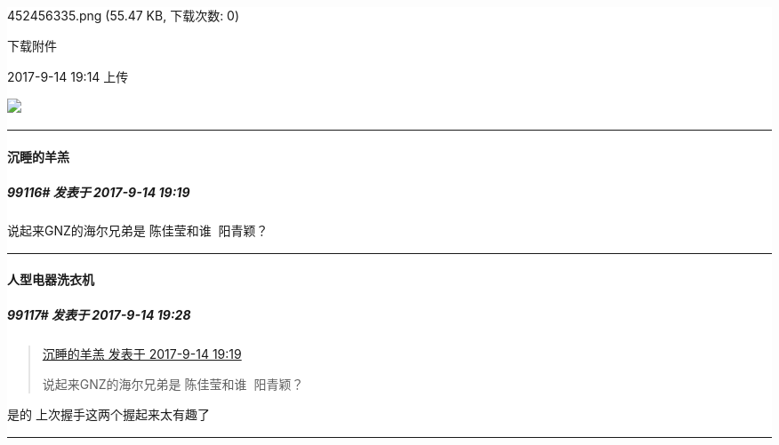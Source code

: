 




452456335.png
(55.47 KB, 下载次数: 0)




下载附件


2017-9-14 19:14 上传









<img src="https://img.saraba1st.com/forum/201709/14/191411clhab9bzfrujfjrb.png" referrerpolicy="no-referrer">












*****

####  沉睡的羊羔  
##### 99116#       发表于 2017-9-14 19:19




说起来GNZ的海尔兄弟是 陈佳莹和谁  阳青颖？







*****

####  人型电器洗衣机  
##### 99117#       发表于 2017-9-14 19:28



<blockquote><a href="httphttps://bbs.saraba1st.com/2b/forum.php?mod=redirect&amp;goto=findpost&amp;pid=37199906&amp;ptid=1105387" target="_blank">沉睡的羊羔 发表于 2017-9-14 19:19</a>

说起来GNZ的海尔兄弟是 陈佳莹和谁  阳青颖？</blockquote>
是的 上次握手这两个握起来太有趣了







*****
